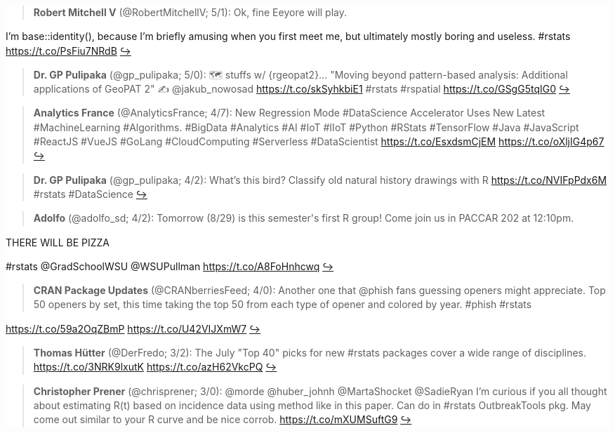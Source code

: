 
> **Robert Mitchell V** (@RobertMitchellV; 5/1): Ok, fine Eeyore will play.
>
I’m base::identity(), because I’m briefly amusing when you first meet me, but ultimately mostly boring and useless. #rstats https://t.co/PsFiu7NRdB  [&#8618;](https://twitter.com/dataandme/status/1034511762328965120)




> **Dr. GP Pulipaka** (@gp_pulipaka; 5/0): 🗺 stuffs w/ {rgeopat2}…
"Moving beyond pattern-based analysis: Additional applications of GeoPAT 2" ✍️ @jakub_nowosad
https://t.co/skSyhkbiE1 #rstats #rspatial https://t.co/GSgG5tqIG0  [&#8618;](https://twitter.com/dataandme/status/1034550462475841538)




> **Analytics France** (@AnalyticsFrance; 4/7): New Regression Mode #DataScience Accelerator Uses New Latest #MachineLearning #Algorithms. #BigData #Analytics #AI #IoT #IIoT #Python #RStats #TensorFlow #Java #JavaScript #ReactJS #VueJS #GoLang #CloudComputing #Serverless #DataScientist 
https://t.co/EsxdsmCjEM https://t.co/oXljIG4p67  [&#8618;](https://twitter.com/dataandme/status/1034523031585153024)




> **Dr. GP Pulipaka** (@gp_pulipaka; 4/2): What’s this bird? Classify old natural history drawings with R https://t.co/NVIFpPdx6M #rstats #DataScience  [&#8618;](https://twitter.com/dataandme/status/1034555084993114117)




> **Adolfo** (@adolfo_sd; 4/2): Tomorrow (8/29) is this semester's first R group! Come join us in PACCAR 202 at 12:10pm. 
>
THERE WILL BE PIZZA
>
#rstats @GradSchoolWSU @WSUPullman https://t.co/A8FoHnhcwq  [&#8618;](https://twitter.com/dataandme/status/1034508167198081024)




> **CRAN Package Updates** (@CRANberriesFeed; 4/0): Another one that @phish fans guessing openers might appreciate. 
Top 50 openers by set, this time taking the top 50 from each type of opener and colored by year.  #phish #rstats
>
https://t.co/59a2OqZBmP https://t.co/U42VIJXmW7  [&#8618;](https://twitter.com/dataandme/status/1034518849998213120)




> **Thomas Hütter** (@DerFredo; 3/2): The July "Top 40" picks for new #rstats packages cover a wide range of disciplines. https://t.co/3NRK9lxutK https://t.co/azH62VkcPQ  [&#8618;](https://twitter.com/dataandme/status/1034525322266308609)




> **Christopher Prener** (@chrisprener; 3/0): @morde @huber_johnh @MartaShocket @SadieRyan I’m curious if you all thought about estimating R(t) based on incidence data using method like in this paper. Can do in #rstats OutbreakTools pkg. May come out similar to your R curve and be nice corrob. https://t.co/mXUMSuftG9  [&#8618;](https://twitter.com/dataandme/status/1034536100310724608)
